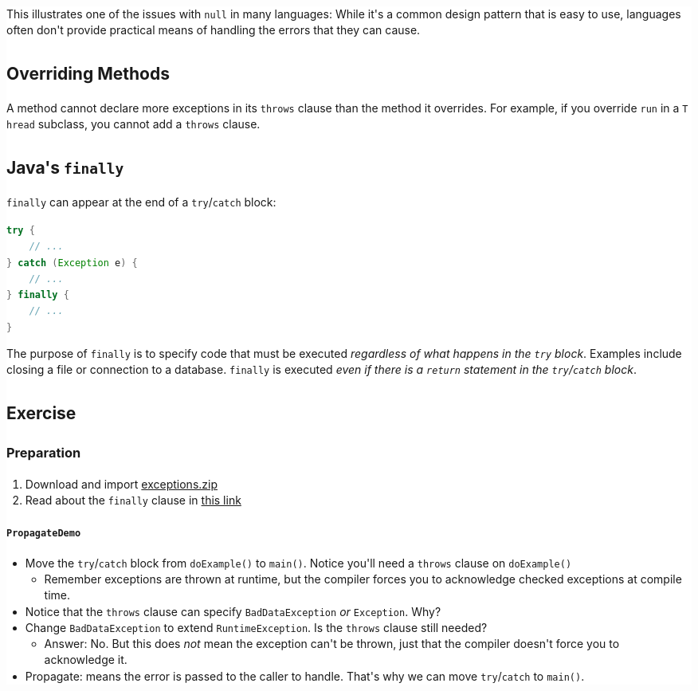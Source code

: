 This illustrates one of the issues with `null` in many languages: While it's a
common design pattern that is easy to use, languages often don't provide
practical means of handling the errors that they can cause.

Overriding Methods
------------------

A method cannot declare more exceptions in its `throws` clause than the method
it overrides. For example, if you override `run` in a `Thread` subclass, you
cannot add a `throws` clause.

Java's `finally`
----------------

`finally` can appear at the end of a `try`/`catch` block:

```java
try {
    // ...
} catch (Exception e) {
    // ...
} finally {
    // ...
}
```

The purpose of `finally` is to specify code that must be executed *regardless of
what happens in the `try` block*. Examples include closing a file or connection
to a database. `finally` is executed *even if there is a `return` statement in
the `try`/`catch` block*.

Exercise
--------

### Preparation

1.  Download and import [exceptions.zip](../src/java_exceptions.zip)
2.  Read about the `finally` clause in [this link](http://www.javapractices.com/topic/TopicAction.do?Id=25)

#### `PropagateDemo`

-   Move the `try`/`catch` block from `doExample()` to `main()`. Notice you'll
    need a `throws` clause on `doExample()`
    -   Remember exceptions are thrown at runtime, but the compiler forces you
        to acknowledge checked exceptions at compile time.
-   Notice that the `throws` clause can specify `BadDataException` *or*
    `Exception`. Why?
-   Change `BadDataException` to extend `RuntimeException`. Is the `throws`
    clause still needed?
    -   Answer: No. But this does *not* mean the exception can't be thrown, just
        that the compiler doesn't force you to acknowledge it.
-   Propagate: means the error is passed to the caller to handle. That's why we
    can move `try`/`catch` to `main()`.
